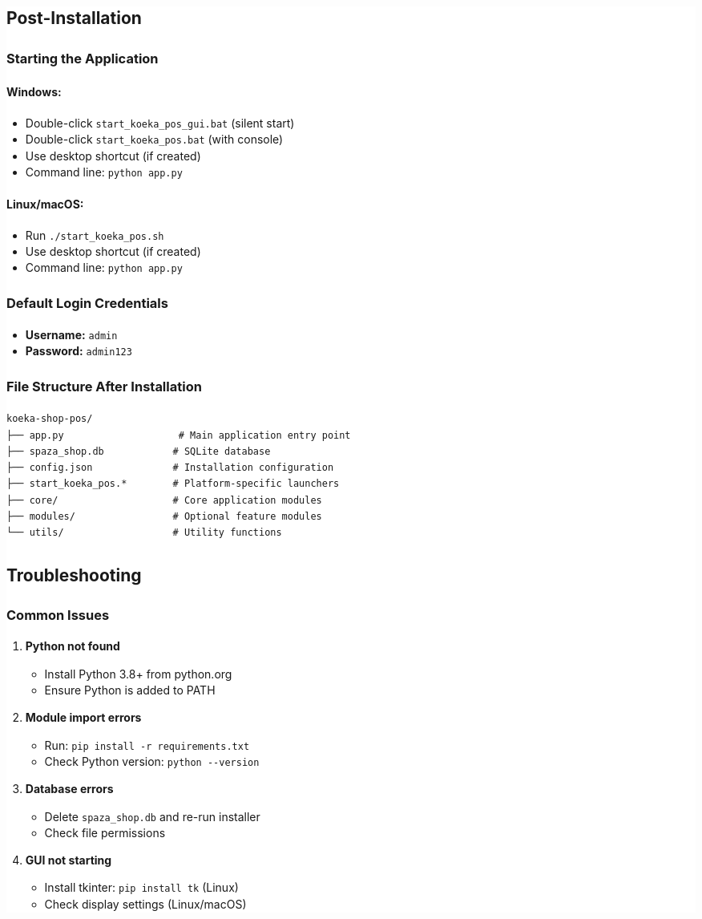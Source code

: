 ## Post-Installation

### Starting the Application

#### Windows:
- Double-click `start_koeka_pos_gui.bat` (silent start)
- Double-click `start_koeka_pos.bat` (with console)
- Use desktop shortcut (if created)
- Command line: `python app.py`

#### Linux/macOS:
- Run `./start_koeka_pos.sh`
- Use desktop shortcut (if created)  
- Command line: `python app.py`

### Default Login Credentials
- **Username:** `admin`
- **Password:** `admin123`

### File Structure After Installation
```
koeka-shop-pos/
├── app.py                    # Main application entry point
├── spaza_shop.db            # SQLite database
├── config.json              # Installation configuration
├── start_koeka_pos.*        # Platform-specific launchers
├── core/                    # Core application modules
├── modules/                 # Optional feature modules
└── utils/                   # Utility functions
```

## Troubleshooting

### Common Issues

1. **Python not found**
   - Install Python 3.8+ from python.org
   - Ensure Python is added to PATH

2. **Module import errors**
   - Run: `pip install -r requirements.txt`
   - Check Python version: `python --version`

3. **Database errors**
   - Delete `spaza_shop.db` and re-run installer
   - Check file permissions

4. **GUI not starting**
   - Install tkinter: `pip install tk` (Linux)
   - Check display settings (Linux/macOS)
